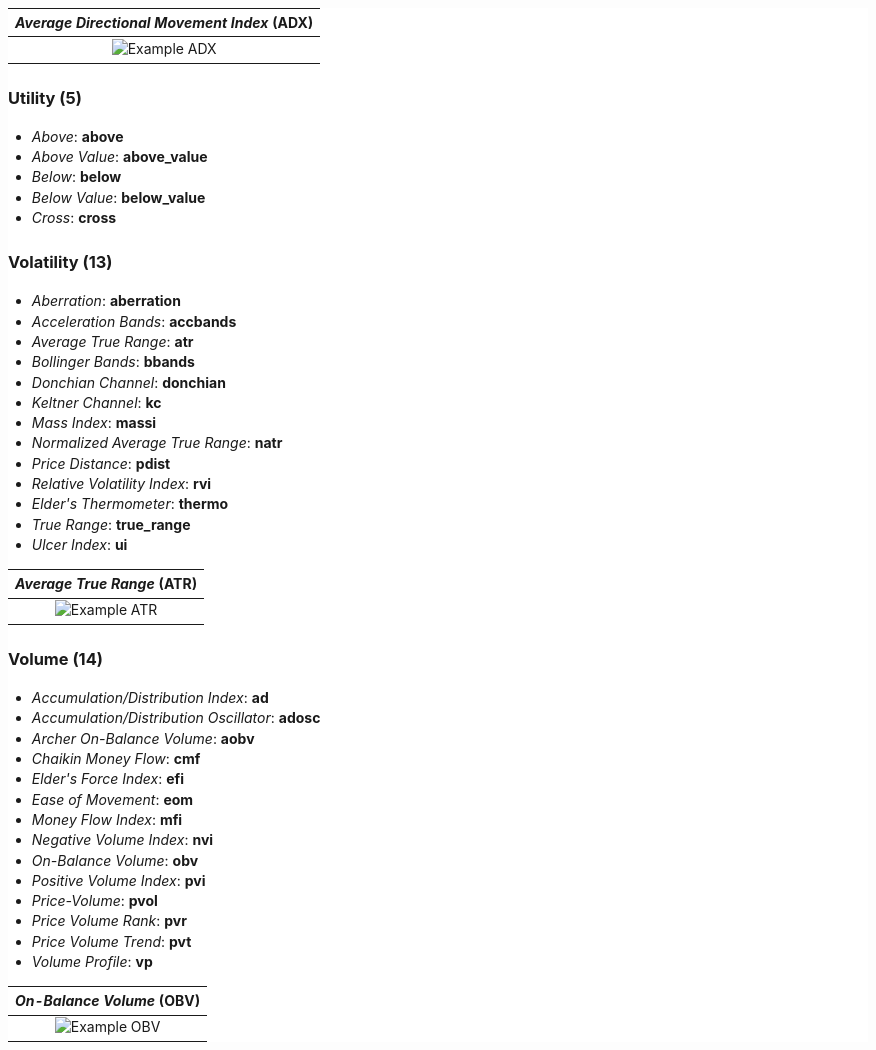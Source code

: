 | _Average Directional Movement Index_ (ADX) |
|:--------:|
| ![Example ADX](/images/SPY_ADX.png) |

### **Utility** (5)

* _Above_: **above**
* _Above Value_: **above_value**
* _Below_: **below**
* _Below Value_: **below_value**
* _Cross_: **cross**

### **Volatility** (13)

* _Aberration_: **aberration**
* _Acceleration Bands_: **accbands**
* _Average True Range_: **atr**
* _Bollinger Bands_: **bbands**
* _Donchian Channel_: **donchian**
* _Keltner Channel_: **kc**
* _Mass Index_: **massi**
* _Normalized Average True Range_: **natr**
* _Price Distance_: **pdist**
* _Relative Volatility Index_: **rvi**
* _Elder's Thermometer_: **thermo**
* _True Range_: **true_range**
* _Ulcer Index_: **ui**

| _Average True Range_ (ATR) |
|:--------:|
| ![Example ATR](/images/SPY_ATR.png) |

### **Volume** (14)

* _Accumulation/Distribution Index_: **ad**
* _Accumulation/Distribution Oscillator_: **adosc**
* _Archer On-Balance Volume_: **aobv**
* _Chaikin Money Flow_: **cmf**
* _Elder's Force Index_: **efi**
* _Ease of Movement_: **eom**
* _Money Flow Index_: **mfi**
* _Negative Volume Index_: **nvi**
* _On-Balance Volume_: **obv**
* _Positive Volume Index_: **pvi**
* _Price-Volume_: **pvol**
* _Price Volume Rank_: **pvr**
* _Price Volume Trend_: **pvt**
* _Volume Profile_: **vp**

| _On-Balance Volume_ (OBV) |
|:--------:|
| ![Example OBV](/images/SPY_OBV.png) |
